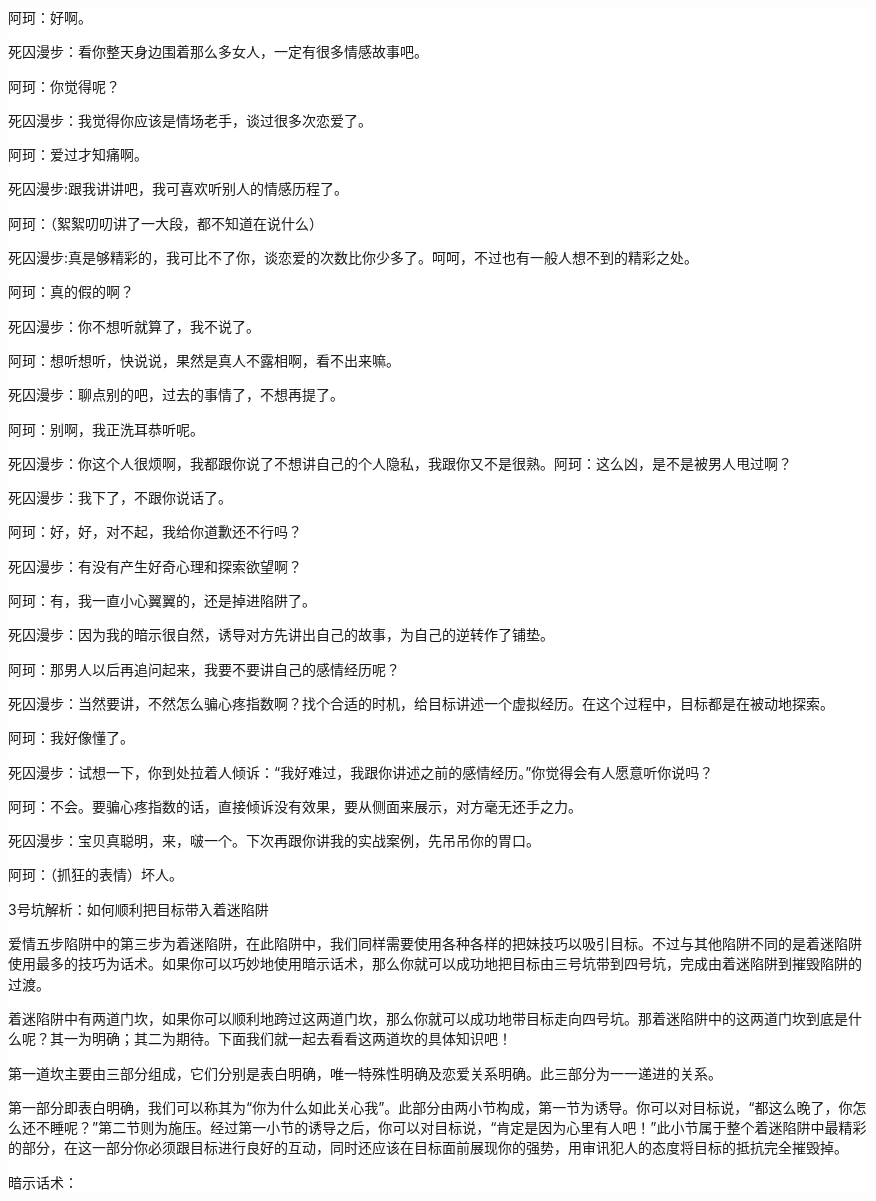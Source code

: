 阿珂：好啊。

死囚漫步：看你整天身边围着那么多女人，一定有很多情感故事吧。

阿珂：你觉得呢？

死囚漫步：我觉得你应该是情场老手，谈过很多次恋爱了。

阿珂：爱过才知痛啊。

死囚漫步:跟我讲讲吧，我可喜欢听别人的情感历程了。

阿珂：（絮絮叨叨讲了一大段，都不知道在说什么）

死囚漫步:真是够精彩的，我可比不了你，谈恋爱的次数比你少多了。呵呵，不过也有一般人想不到的精彩之处。

阿珂：真的假的啊？

死囚漫步：你不想听就算了，我不说了。

阿珂：想听想听，快说说，果然是真人不露相啊，看不出来嘛。

死囚漫步：聊点别的吧，过去的事情了，不想再提了。

阿珂：别啊，我正洗耳恭听呢。

死囚漫步：你这个人很烦啊，我都跟你说了不想讲自己的个人隐私，我跟你又不是很熟。阿珂：这么凶，是不是被男人甩过啊？

死囚漫步：我下了，不跟你说话了。

阿珂：好，好，对不起，我给你道歉还不行吗？

死囚漫步：有没有产生好奇心理和探索欲望啊？

阿珂：有，我一直小心翼翼的，还是掉进陷阱了。

死囚漫步：因为我的暗示很自然，诱导对方先讲出自己的故事，为自己的逆转作了铺垫。

阿珂：那男人以后再追问起来，我要不要讲自己的感情经历呢？

死囚漫步：当然要讲，不然怎么骗心疼指数啊？找个合适的时机，给目标讲述一个虚拟经历。在这个过程中，目标都是在被动地探索。

阿珂：我好像懂了。

死囚漫步：试想一下，你到处拉着人倾诉：“我好难过，我跟你讲述之前的感情经历。”你觉得会有人愿意听你说吗？

阿珂：不会。要骗心疼指数的话，直接倾诉没有效果，要从侧面来展示，对方毫无还手之力。

死囚漫步：宝贝真聪明，来，啵一个。下次再跟你讲我的实战案例，先吊吊你的胃口。

阿珂：（抓狂的表情）坏人。

3号坑解析：如何顺利把目标带入着迷陷阱

爱情五步陷阱中的第三步为着迷陷阱，在此陷阱中，我们同样需要使用各种各样的把妹技巧以吸引目标。不过与其他陷阱不同的是着迷陷阱使用最多的技巧为话术。如果你可以巧妙地使用暗示话术，那么你就可以成功地把目标由三号坑带到四号坑，完成由着迷陷阱到摧毁陷阱的过渡。

着迷陷阱中有两道门坎，如果你可以顺利地跨过这两道门坎，那么你就可以成功地带目标走向四号坑。那着迷陷阱中的这两道门坎到底是什么呢？其一为明确；其二为期待。下面我们就一起去看看这两道坎的具体知识吧！

第一道坎主要由三部分组成，它们分别是表白明确，唯一特殊性明确及恋爱关系明确。此三部分为一一递进的关系。

第一部分即表白明确，我们可以称其为“你为什么如此关心我”。此部分由两小节构成，第一节为诱导。你可以对目标说，“都这么晚了，你怎么还不睡呢？”第二节则为施压。经过第一小节的诱导之后，你可以对目标说，“肯定是因为心里有人吧！”此小节属于整个着迷陷阱中最精彩的部分，在这一部分你必须跟目标进行良好的互动，同时还应该在目标面前展现你的强势，用审讯犯人的态度将目标的抵抗完全摧毁掉。

暗示话术：
